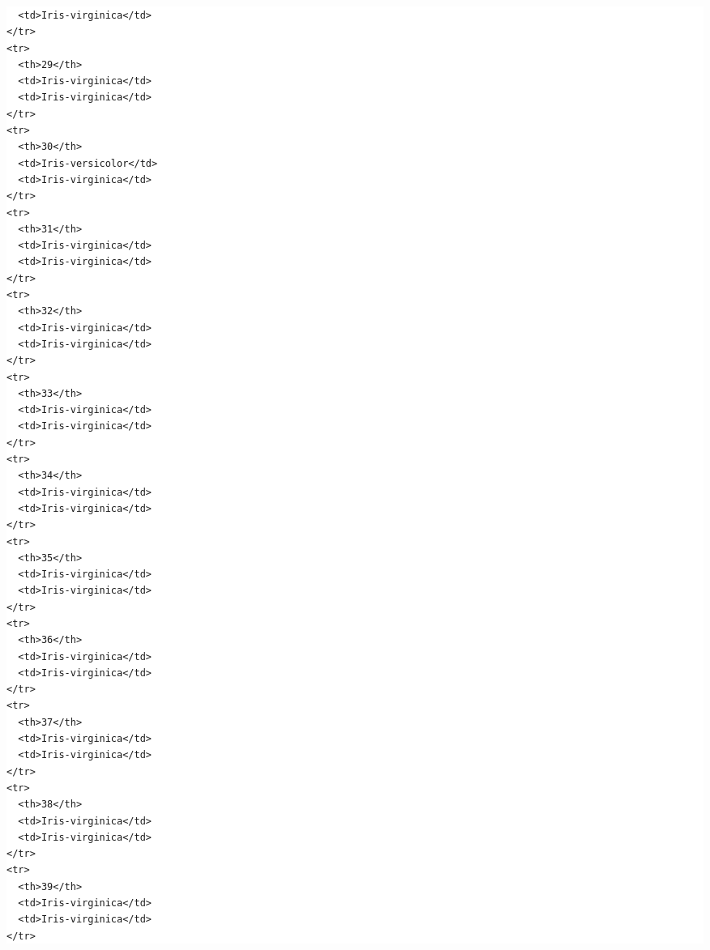       <td>Iris-virginica</td>
    </tr>
    <tr>
      <th>29</th>
      <td>Iris-virginica</td>
      <td>Iris-virginica</td>
    </tr>
    <tr>
      <th>30</th>
      <td>Iris-versicolor</td>
      <td>Iris-virginica</td>
    </tr>
    <tr>
      <th>31</th>
      <td>Iris-virginica</td>
      <td>Iris-virginica</td>
    </tr>
    <tr>
      <th>32</th>
      <td>Iris-virginica</td>
      <td>Iris-virginica</td>
    </tr>
    <tr>
      <th>33</th>
      <td>Iris-virginica</td>
      <td>Iris-virginica</td>
    </tr>
    <tr>
      <th>34</th>
      <td>Iris-virginica</td>
      <td>Iris-virginica</td>
    </tr>
    <tr>
      <th>35</th>
      <td>Iris-virginica</td>
      <td>Iris-virginica</td>
    </tr>
    <tr>
      <th>36</th>
      <td>Iris-virginica</td>
      <td>Iris-virginica</td>
    </tr>
    <tr>
      <th>37</th>
      <td>Iris-virginica</td>
      <td>Iris-virginica</td>
    </tr>
    <tr>
      <th>38</th>
      <td>Iris-virginica</td>
      <td>Iris-virginica</td>
    </tr>
    <tr>
      <th>39</th>
      <td>Iris-virginica</td>
      <td>Iris-virginica</td>
    </tr>
  </tbody>
</table>
</div>
